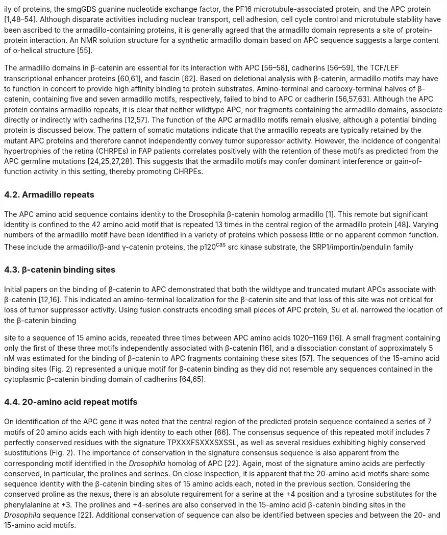 ily of proteins, the smgGDS guanine nucleotide exchange factor, the PF16 microtubule-associated protein, and the APC protein [1,48–54]. Although disparate activities including nuclear transport, cell adhesion, cell cycle control and microtubule stability have been ascribed to the armadillo-containing proteins, it is generally agreed that the armadillo domain represents a site of protein-protein interaction. An NMR solution structure for a synthetic armadillo domain based on APC sequence suggests a large content of α-helical structure [55].

The armadillo domains in β-catenin are essential for its interaction with APC [56–58], cadherins [56–59], the TCF/LEF transcriptional enhancer proteins [60,61], and fascin [62]. Based on deletional analysis with β-catenin, armadillo motifs may have to function in concert to provide high affinity binding to protein substrates. Amino-terminal and carboxy-terminal halves of β-catenin, containing five and seven armadillo motifs, respectively, failed to bind to APC or cadherin [56,57,63]. Although the APC protein contains armadillo repeats, it is clear that neither wildtype APC, nor fragments containing the armadillo domains, associate directly or indirectly with cadherins [12,57]. The function of the APC armadillo motifs remain elusive, although a potential binding protein is discussed below. The pattern of somatic mutations indicate that the armadillo repeats are typically retained by the mutant APC proteins and therefore cannot independently convey tumor suppressor activity. However, the incidence of congenital hypertrophies of the retina (CHRPEs) in FAP patients correlates positively with the retention of these motifs as predicted from the APC germline mutations [24,25,27,28]. This suggests that the armadillo motifs may confer dominant interference or gain-of-function activity in this setting, thereby promoting CHRPEs.

### 4.2. Armadillo repeats

The APC amino acid sequence contains identity to the Drosophila β-catenin homolog armadillo [1]. This remote but significant identity is confined to the 42 amino acid motif that is repeated 13 times in the central region of the armadillo protein [48]. Varying numbers of the armadillo motif have been identified in a variety of proteins which possess little or no apparent common function. These include the armadillo/β-and γ-catenin proteins, the p120<sup>cas</sup> src kinase substrate, the SRP1/importin/pendulin family

### 4.3. β-catenin binding sites

Initial papers on the binding of β-catenin to APC demonstrated that both the wildtype and truncated mutant APCs associate with β-catenin [12,16]. This indicated an amino-terminal localization for the β-catenin site and that loss of this site was not critical for loss of tumor suppressor activity. Using fusion constructs encoding small pieces of APC protein, Su et al. narrowed the location of the β-catenin binding

site to a sequence of 15 amino acids, repeated three times between APC amino acids 1020–1169 [16]. A small fragment containing only the first of these three motifs independently associated with β-catenin [16], and a dissociation constant of approximately 5 nM was estimated for the binding of β-catenin to APC fragments containing these sites [57]. The sequences of the 15-amino acid binding sites (Fig. 2) represented a unique motif for β-catenin binding as they did not resemble any sequences contained in the cytoplasmic β-catenin binding domain of cadherins [64,65].

### 4.4. 20-amino acid repeat motifs

On identification of the APC gene it was noted that the central region of the predicted protein sequence contained a series of 7 motifs of 20 amino acids each with high identity to each other [66]. The consensus sequence of this repeated motif includes 7 perfectly conserved residues with the signature TPXXXFSXXXSXSSL, as well as several residues exhibiting highly conserved substitutions (Fig. 2). The importance of conservation in the signature consensus sequence is also apparent from the corresponding motif identified in the *Drosophila* homolog of APC [22]. Again, most of the signature amino acids are perfectly conserved, in particular, the prolines and serines. On close inspection, it is apparent that the 20-amino acid motifs share some sequence identity with the β-catenin binding sites of 15 amino acids each, noted in the previous section. Considering the conserved proline as the nexus, there is an absolute requirement for a serine at the +4 position and a tyrosine substitutes for the phenylalanine at +3. The prolines and +4-serines are also conserved in the 15-amino acid β-catenin binding sites in the *Drosophila* sequence [22]. Additional conservation of sequence can also be identified between species and between the 20- and 15-amino acid motifs.
